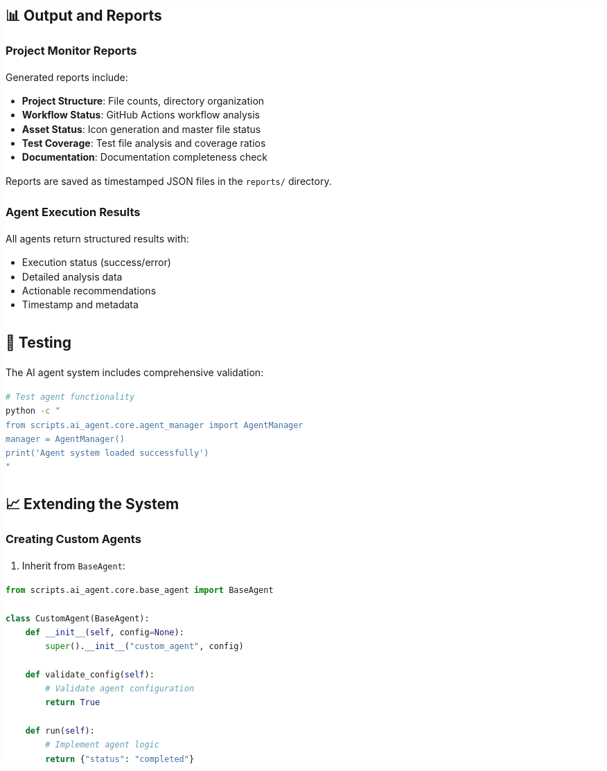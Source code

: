## 📊 Output and Reports

### Project Monitor Reports

Generated reports include:
- **Project Structure**: File counts, directory organization
- **Workflow Status**: GitHub Actions workflow analysis
- **Asset Status**: Icon generation and master file status
- **Test Coverage**: Test file analysis and coverage ratios
- **Documentation**: Documentation completeness check

Reports are saved as timestamped JSON files in the `reports/` directory.

### Agent Execution Results

All agents return structured results with:
- Execution status (success/error)
- Detailed analysis data
- Actionable recommendations
- Timestamp and metadata

## 🧪 Testing

The AI agent system includes comprehensive validation:

```bash
# Test agent functionality
python -c "
from scripts.ai_agent.core.agent_manager import AgentManager
manager = AgentManager()
print('Agent system loaded successfully')
"
```

## 📈 Extending the System

### Creating Custom Agents

1. Inherit from `BaseAgent`:

```python
from scripts.ai_agent.core.base_agent import BaseAgent

class CustomAgent(BaseAgent):
    def __init__(self, config=None):
        super().__init__("custom_agent", config)
    
    def validate_config(self):
        # Validate agent configuration
        return True
    
    def run(self):
        # Implement agent logic
        return {"status": "completed"}
```
